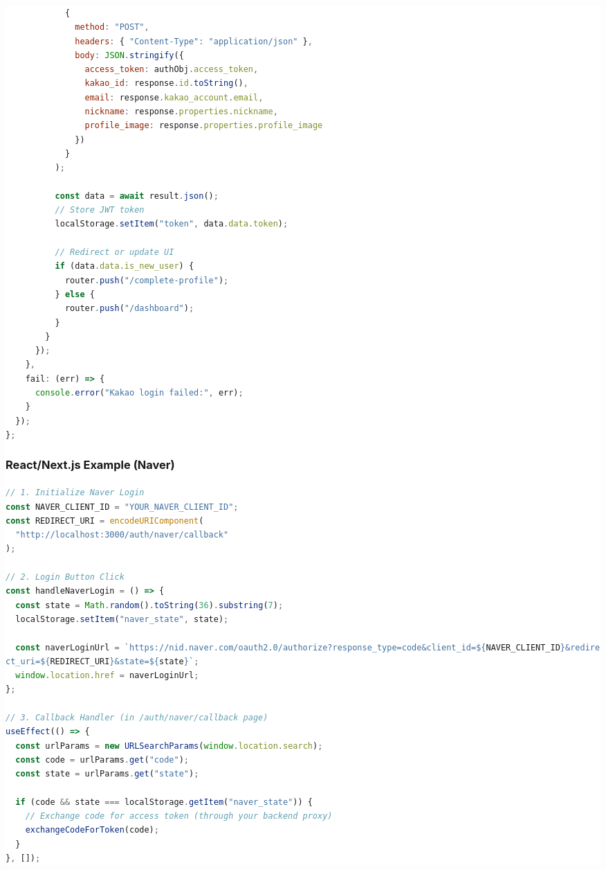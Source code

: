 ```javascript
            {
              method: "POST",
              headers: { "Content-Type": "application/json" },
              body: JSON.stringify({
                access_token: authObj.access_token,
                kakao_id: response.id.toString(),
                email: response.kakao_account.email,
                nickname: response.properties.nickname,
                profile_image: response.properties.profile_image
              })
            }
          );

          const data = await result.json();
          // Store JWT token
          localStorage.setItem("token", data.data.token);

          // Redirect or update UI
          if (data.data.is_new_user) {
            router.push("/complete-profile");
          } else {
            router.push("/dashboard");
          }
        }
      });
    },
    fail: (err) => {
      console.error("Kakao login failed:", err);
    }
  });
};
```

### React/Next.js Example (Naver)

```javascript
// 1. Initialize Naver Login
const NAVER_CLIENT_ID = "YOUR_NAVER_CLIENT_ID";
const REDIRECT_URI = encodeURIComponent(
  "http://localhost:3000/auth/naver/callback"
);

// 2. Login Button Click
const handleNaverLogin = () => {
  const state = Math.random().toString(36).substring(7);
  localStorage.setItem("naver_state", state);

  const naverLoginUrl = `https://nid.naver.com/oauth2.0/authorize?response_type=code&client_id=${NAVER_CLIENT_ID}&redirect_uri=${REDIRECT_URI}&state=${state}`;
  window.location.href = naverLoginUrl;
};

// 3. Callback Handler (in /auth/naver/callback page)
useEffect(() => {
  const urlParams = new URLSearchParams(window.location.search);
  const code = urlParams.get("code");
  const state = urlParams.get("state");

  if (code && state === localStorage.getItem("naver_state")) {
    // Exchange code for access token (through your backend proxy)
    exchangeCodeForToken(code);
  }
}, []);
```